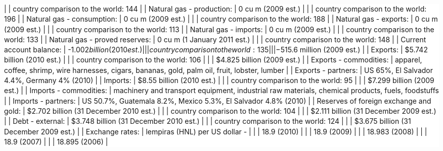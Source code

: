 | | country comparison to the world: 144 |
| Natural gas - production: | 0 cu m (2009 est.) |
| | country comparison to the world: 196 |
| Natural gas - consumption: | 0 cu m (2009 est.) |
| | country comparison to the world: 188 |
| Natural gas - exports: | 0 cu m (2009 est.) |
| | country comparison to the world: 113 |
| Natural gas - imports: | 0 cu m (2009 est.) |
| | country comparison to the world: 133 |
| Natural gas - proved reserves: | 0 cu m (1 January 2011 est.) |
| | country comparison to the world: 148 |
| Current account balance: | -$1.002 billion (2010 est.) |
| | country comparison to the world: 135 |
| | -$515.6 million (2009 est.) |
| Exports: | $5.742 billion (2010 est.) |
| | country comparison to the world: 106 |
| | $4.825 billion (2009 est.) |
| Exports - commodities: | apparel, coffee, shrimp, wire harnesses, cigars, bananas, gold, palm oil, fruit, lobster, lumber |
| Exports - partners: | US 65%, El Salvador 4.4%, Germany 4% (2010) |
| Imports: | $8.55 billion (2010 est.) |
| | country comparison to the world: 95 |
| | $7.299 billion (2009 est.) |
| Imports - commodities: | machinery and transport equipment, industrial raw materials, chemical products, fuels, foodstuffs |
| Imports - partners: | US 50.7%, Guatemala 8.2%, Mexico 5.3%, El Salvador 4.8% (2010) |
| Reserves of foreign exchange and gold: | $2.702 billion (31 December 2010 est.) |
| | country comparison to the world: 104 |
| | $2.111 billion (31 December 2009 est.) |
| Debt - external: | $3.748 billion (31 December 2010 est.) |
| | country comparison to the world: 124 |
| | $3.675 billion (31 December 2009 est.) |
| Exchange rates: | lempiras (HNL) per US dollar - |
| | 18.9 (2010) |
| | 18.9 (2009) |
| | 18.983 (2008) |
| | 18.9 (2007) |
| | 18.895 (2006) |
